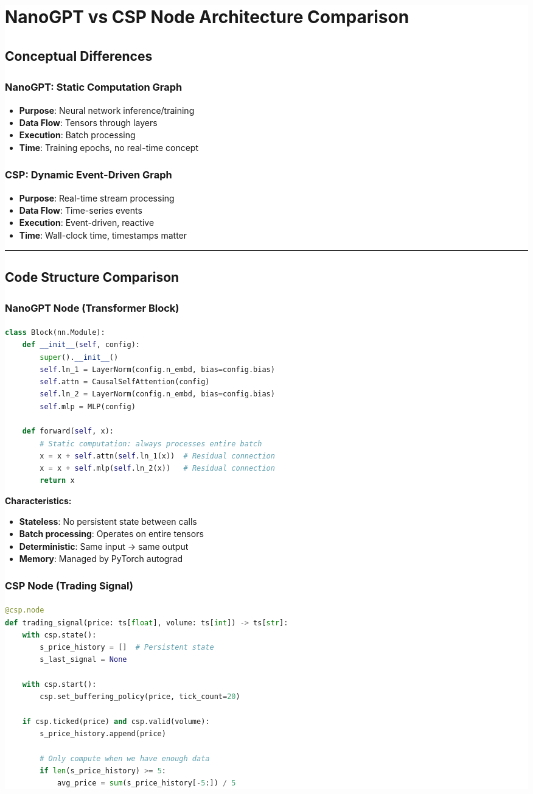 # NanoGPT vs CSP Node Architecture Comparison

## **Conceptual Differences**

### **NanoGPT: Static Computation Graph**
- **Purpose**: Neural network inference/training
- **Data Flow**: Tensors through layers
- **Execution**: Batch processing
- **Time**: Training epochs, no real-time concept

### **CSP: Dynamic Event-Driven Graph**
- **Purpose**: Real-time stream processing
- **Data Flow**: Time-series events
- **Execution**: Event-driven, reactive
- **Time**: Wall-clock time, timestamps matter

---

## **Code Structure Comparison**

### **NanoGPT Node (Transformer Block)**
```python
class Block(nn.Module):
    def __init__(self, config):
        super().__init__()
        self.ln_1 = LayerNorm(config.n_embd, bias=config.bias)
        self.attn = CausalSelfAttention(config)
        self.ln_2 = LayerNorm(config.n_embd, bias=config.bias)
        self.mlp = MLP(config)

    def forward(self, x):
        # Static computation: always processes entire batch
        x = x + self.attn(self.ln_1(x))  # Residual connection
        x = x + self.mlp(self.ln_2(x))   # Residual connection
        return x
```

**Characteristics:**
- **Stateless**: No persistent state between calls
- **Batch processing**: Operates on entire tensors
- **Deterministic**: Same input → same output
- **Memory**: Managed by PyTorch autograd

### **CSP Node (Trading Signal)**
```python
@csp.node
def trading_signal(price: ts[float], volume: ts[int]) -> ts[str]:
    with csp.state():
        s_price_history = []  # Persistent state
        s_last_signal = None

    with csp.start():
        csp.set_buffering_policy(price, tick_count=20)

    if csp.ticked(price) and csp.valid(volume):
        s_price_history.append(price)

        # Only compute when we have enough data
        if len(s_price_history) >= 5:
            avg_price = sum(s_price_history[-5:]) / 5

```
